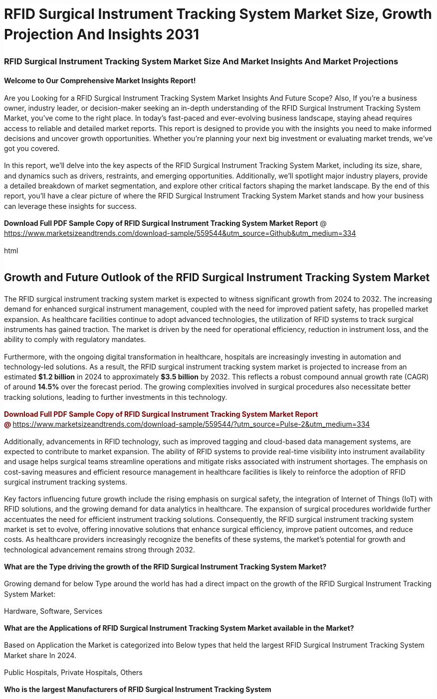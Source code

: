 <h1> RFID Surgical Instrument Tracking System Market Size, Growth Projection And Insights 2031</h1><div class="" data-test-id=""><h3><span class="">RFID Surgical Instrument Tracking System Market Size And Market Insights And Market Projections</span></h3></div><div class="" data-test-id=""><p><strong>Welcome to Our Comprehensive Market Insights Report!</strong></p><p>Are you Looking for a RFID Surgical Instrument Tracking System Market Insights And Future Scope? Also, If you&rsquo;re a business owner, industry leader, or decision-maker seeking an in-depth understanding of the RFID Surgical Instrument Tracking System Market, you&rsquo;ve come to the right place. In today&rsquo;s fast-paced and ever-evolving business landscape, staying ahead requires access to reliable and detailed market reports. This report is designed to provide you with the insights you need to make informed decisions and uncover growth opportunities. Whether you&rsquo;re planning your next big investment or evaluating market trends, we&rsquo;ve got you covered.</p><p>In this report, we&rsquo;ll delve into the key aspects of the RFID Surgical Instrument Tracking System Market, including its size, share, and dynamics such as drivers, restraints, and emerging opportunities. Additionally, we&rsquo;ll spotlight major industry players, provide a detailed breakdown of market segmentation, and explore other critical factors shaping the market landscape. By the end of this report, you&rsquo;ll have a clear picture of where the RFID Surgical Instrument Tracking System Market stands and how your business can leverage these insights for success.</p><p><strong>Download Full PDF Sample Copy of RFID Surgical Instrument Tracking System Market Report</strong> @ <a href="https://www.marketsizeandtrends.com/download-sample/559544&utm_source=Github&utm_medium=334" target="_blank">https://www.marketsizeandtrends.com/download-sample/559544&utm_source=Github&utm_medium=334</a></p></div><div class="" data-test-id=""><p><span class="">html<div> <h2>Growth and Future Outlook of the RFID Surgical Instrument Tracking System Market</h2> <p>The RFID surgical instrument tracking system market is expected to witness significant growth from 2024 to 2032. The increasing demand for enhanced surgical instrument management, coupled with the need for improved patient safety, has propelled market expansion. As healthcare facilities continue to adopt advanced technologies, the utilization of RFID systems to track surgical instruments has gained traction. The market is driven by the need for operational efficiency, reduction in instrument loss, and the ability to comply with regulatory mandates. </p> <p>Furthermore, with the ongoing digital transformation in healthcare, hospitals are increasingly investing in automation and technology-led solutions. As a result, the RFID surgical instrument tracking system market is projected to increase from an estimated <strong>$1.2 billion</strong> in 2024 to approximately <strong>$3.5 billion</strong> by 2032. This reflects a robust compound annual growth rate (CAGR) of around <strong>14.5%</strong> over the forecast period. The growing complexities involved in surgical procedures also necessitate better tracking solutions, leading to further investments in this technology.</p> <p><strong><span style="color: #800000;">Download Full PDF Sample Copy of RFID Surgical Instrument Tracking System Market Report @</span>&nbsp;</strong><a href="https://www.marketsizeandtrends.com/download-sample/559544/?utm_source=Pulse-2&amp;utm_medium=334">https://www.marketsizeandtrends.com/download-sample/559544/?utm_source=Pulse-2&amp;utm_medium=334</a></p> <p>Additionally, advancements in RFID technology, such as improved tagging and cloud-based data management systems, are expected to contribute to market expansion. The ability of RFID systems to provide real-time visibility into instrument availability and usage helps surgical teams streamline operations and mitigate risks associated with instrument shortages. The emphasis on cost-saving measures and efficient resource management in healthcare facilities is likely to reinforce the adoption of RFID surgical instrument tracking systems.</p> <p>Key factors influencing future growth include the rising emphasis on surgical safety, the integration of Internet of Things (IoT) with RFID solutions, and the growing demand for data analytics in healthcare. The expansion of surgical procedures worldwide further accentuates the need for efficient instrument tracking solutions. Consequently, the RFID surgical instrument tracking system market is set to evolve, offering innovative solutions that enhance surgical efficiency, improve patient outcomes, and reduce costs. As healthcare providers increasingly recognize the benefits of these systems, the market’s potential for growth and technological advancement remains strong through 2032.</p></div></span></p><p><strong><span class="">What are the&nbsp;Type driving the growth of the RFID Surgical Instrument Tracking System Market?</span></strong></p></div><div class="" data-test-id=""><p><span class="">Growing demand for below Type around the world has had a direct impact on the growth of the RFID Surgical Instrument Tracking System Market:</span></p></div><div class="" data-test-id=""><p>Hardware, Software, Services</p><p><span class=""><strong>What are the&nbsp;Applications&nbsp;of RFID Surgical Instrument Tracking System Market available in the Market?</strong></span></p></div><div class="" data-test-id=""><p><span class="">Based on Application the Market is categorized into Below types that held the largest RFID Surgical Instrument Tracking System Market share In 2024.</span></p></div><div class="" data-test-id=""><p><span class="">Public Hospitals, Private Hospitals, Others</span></p><p><span class=""><strong>Who is the largest Manufacturers of RFID Surgical Instrument Tracking System